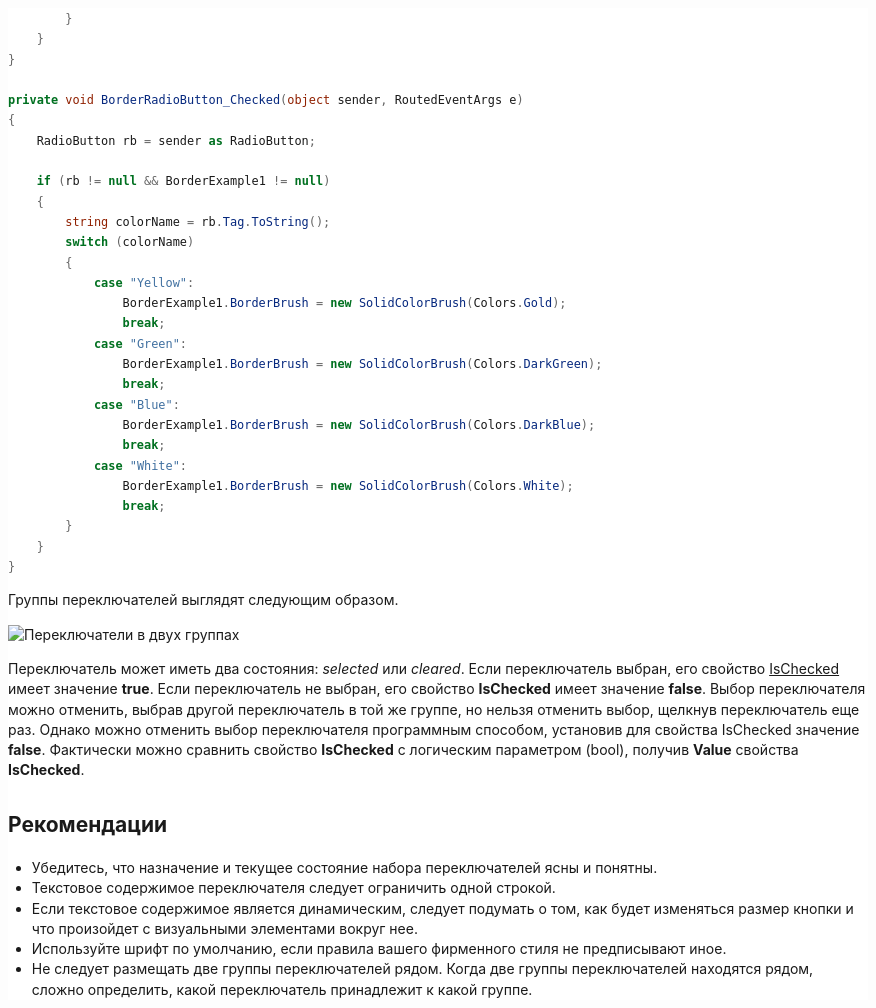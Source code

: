 ```csharp
        }
    }
}

private void BorderRadioButton_Checked(object sender, RoutedEventArgs e)
{
    RadioButton rb = sender as RadioButton;

    if (rb != null && BorderExample1 != null)
    {
        string colorName = rb.Tag.ToString();
        switch (colorName)
        {
            case "Yellow":
                BorderExample1.BorderBrush = new SolidColorBrush(Colors.Gold);
                break;
            case "Green":
                BorderExample1.BorderBrush = new SolidColorBrush(Colors.DarkGreen);
                break;
            case "Blue":
                BorderExample1.BorderBrush = new SolidColorBrush(Colors.DarkBlue);
                break;
            case "White":
                BorderExample1.BorderBrush = new SolidColorBrush(Colors.White);
                break;
        }
    }
}
```

Группы переключателей выглядят следующим образом.

![Переключатели в двух группах](images/radio-button-groups.png)

Переключатель может иметь два состояния: *selected* или *cleared*. Если переключатель выбран, его свойство [IsChecked](https://docs.microsoft.com/uwp/api/Windows.UI.Xaml.Controls.Primitives.ToggleButton.IsChecked) имеет значение **true**. Если переключатель не выбран, его свойство **IsChecked** имеет значение **false**. Выбор переключателя можно отменить, выбрав другой переключатель в той же группе, но нельзя отменить выбор, щелкнув переключатель еще раз. Однако можно отменить выбор переключателя программным способом, установив для свойства IsChecked значение **false**. Фактически можно сравнить свойство **IsChecked** с логическим параметром (bool), получив **Value** свойства **IsChecked**.

## <a name="recommendations"></a>Рекомендации

-   Убедитесь, что назначение и текущее состояние набора переключателей ясны и понятны.
-   Текстовое содержимое переключателя следует ограничить одной строкой.
-   Если текстовое содержимое является динамическим, следует подумать о том, как будет изменяться размер кнопки и что произойдет с визуальными элементами вокруг нее.
-   Используйте шрифт по умолчанию, если правила вашего фирменного стиля не предписывают иное.
-   Не следует размещать две группы переключателей рядом. Когда две группы переключателей находятся рядом, сложно определить, какой переключатель принадлежит к какой группе.
